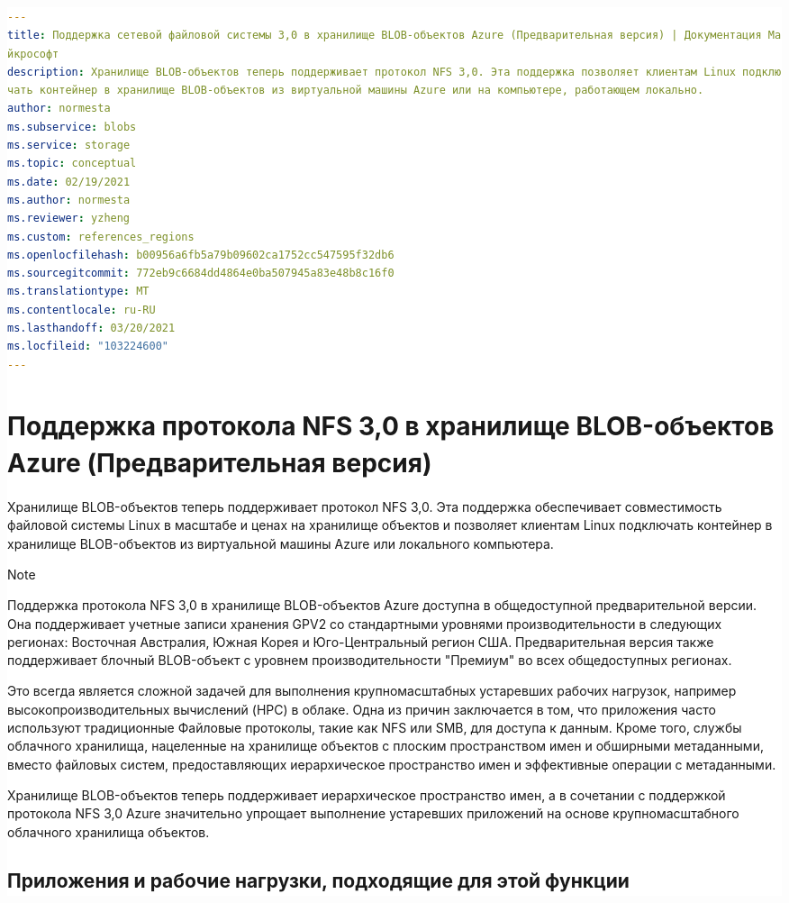 ```yaml
---
title: Поддержка сетевой файловой системы 3,0 в хранилище BLOB-объектов Azure (Предварительная версия) | Документация Майкрософт
description: Хранилище BLOB-объектов теперь поддерживает протокол NFS 3,0. Эта поддержка позволяет клиентам Linux подключать контейнер в хранилище BLOB-объектов из виртуальной машины Azure или на компьютере, работающем локально.
author: normesta
ms.subservice: blobs
ms.service: storage
ms.topic: conceptual
ms.date: 02/19/2021
ms.author: normesta
ms.reviewer: yzheng
ms.custom: references_regions
ms.openlocfilehash: b00956a6fb5a79b09602ca1752cc547595f32db6
ms.sourcegitcommit: 772eb9c6684dd4864e0ba507945a83e48b8c16f0
ms.translationtype: MT
ms.contentlocale: ru-RU
ms.lasthandoff: 03/20/2021
ms.locfileid: "103224600"
---
```

# <a name="network-file-system-nfs-30-protocol-support-in-azure-blob-storage-preview"></a>Поддержка протокола NFS 3,0 в хранилище BLOB-объектов Azure (Предварительная версия)

Хранилище BLOB-объектов теперь поддерживает протокол NFS 3,0. Эта поддержка обеспечивает совместимость файловой системы Linux в масштабе и ценах на хранилище объектов и позволяет клиентам Linux подключать контейнер в хранилище BLOB-объектов из виртуальной машины Azure или локального компьютера. 

> [!NOTE]
> Поддержка протокола NFS 3,0 в хранилище BLOB-объектов Azure доступна в общедоступной предварительной версии. Она поддерживает учетные записи хранения GPV2 со стандартными уровнями производительности в следующих регионах: Восточная Австралия, Южная Корея и Юго-Центральный регион США. Предварительная версия также поддерживает блочный BLOB-объект с уровнем производительности "Премиум" во всех общедоступных регионах.

Это всегда является сложной задачей для выполнения крупномасштабных устаревших рабочих нагрузок, например высокопроизводительных вычислений (HPC) в облаке. Одна из причин заключается в том, что приложения часто используют традиционные Файловые протоколы, такие как NFS или SMB, для доступа к данным. Кроме того, службы облачного хранилища, нацеленные на хранилище объектов с плоским пространством имен и обширными метаданными, вместо файловых систем, предоставляющих иерархическое пространство имен и эффективные операции с метаданными. 

Хранилище BLOB-объектов теперь поддерживает иерархическое пространство имен, а в сочетании с поддержкой протокола NFS 3,0 Azure значительно упрощает выполнение устаревших приложений на основе крупномасштабного облачного хранилища объектов. 

## <a name="applications-and-workloads-suited-for-this-feature"></a>Приложения и рабочие нагрузки, подходящие для этой функции

